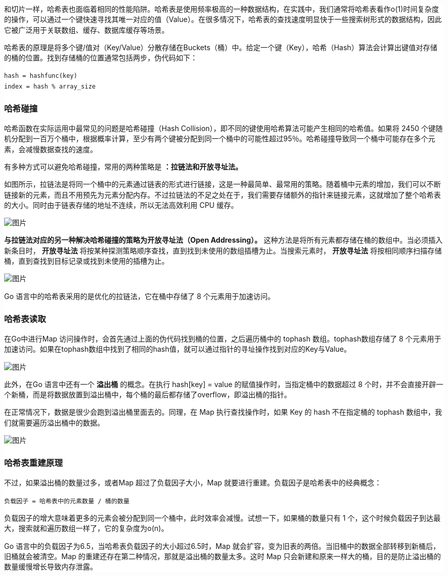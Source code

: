和切片一样，哈希表也面临着相同的性能陷阱。哈希表是使用频率极高的一种数据结构，在实践中，我们通常将哈希表看作o(1)时间复杂度的操作，可以通过一个键快速寻找其唯一对应的值（Value）。在很多情况下，哈希表的查找速度明显快于一些搜索树形式的数据结构，因此它被广泛用于关联数组、缓存、数据库缓存等场景。

哈希表的原理是将多个键/值对（Key/Value）分散存储在Buckets（桶）中。给定一个键（Key），哈希（Hash）算法会计算出键值对存储的桶的位置。找到存储桶的位置通常包括两步，伪代码如下：

```plain
hash = hashfunc(key)
index = hash % array_size

```

### 哈希碰撞

哈希函数在实际运用中最常见的问题是哈希碰撞（Hash Collision），即不同的键使用哈希算法可能产生相同的哈希值。如果将 2450 个键随机分配到一百万个桶中，根据概率计算，至少有两个键被分配到同一个桶中的可能性超过95％。哈希碰撞导致同一个桶中可能存在多个元素，会减慢数据查找的速度。

有多种方式可以避免哈希碰撞，常用的两种策略是 **：拉链法和开放寻址法。**

如图所示，拉链法是将同一个桶中的元素通过链表的形式进行链接，这是一种最简单、最常用的策略。随着桶中元素的增加，我们可以不断链接新的元素，而且不用预先为元素分配内存。不过拉链法的不足之处在于，我们需要存储额外的指针来链接元素，这就增加了整个哈希表的大小。同时由于链表存储的地址不连续，所以无法高效利用 CPU 缓存。

![图片](https://static001.geekbang.org/resource/image/43/60/436669caf1593c983610a31610b86c60.jpg?wh=1920x1388)

**与拉链法对应的另一种解决哈希碰撞的策略为开放寻址法（Open Addressing）。** 这种方法是将所有元素都存储在桶的数组中。当必须插入新条目时， **开放寻址法** 将按某种探测策略顺序查找，直到找到未使用的数组插槽为止。当搜索元素时， **开放寻址法** 将按相同顺序扫描存储桶，直到查找到目标记录或找到未使用的插槽为止。

![图片](https://static001.geekbang.org/resource/image/37/7f/37b8ba6a52d29b15b753614d75489d7f.jpg?wh=1920x1500)

Go 语言中的哈希表采用的是优化的拉链法，它在桶中存储了 8 个元素用于加速访问。

### 哈希表读取

在Go中进行Map 访问操作时，会首先通过上面的伪代码找到桶的位置，之后遍历桶中的 tophash 数组。tophash数组存储了 8 个元素用于加速访问。如果在tophash数组中找到了相同的hash值，就可以通过指针的寻址操作找到对应的Key与Value。

![图片](https://static001.geekbang.org/resource/image/c5/7a/c58b3119f0e0a700f6bfa48e3dd5ee7a.jpg?wh=1920x1211)

此外，在Go 语言中还有一个 **溢出桶** 的概念。在执行 hash\[key\] = value 的赋值操作时，当指定桶中的数据超过 8 个时，并不会直接开辟一个新桶，而是将数据放置到溢出桶中，每个桶的最后都存储了overflow，即溢出桶的指针。

在正常情况下，数据是很少会跑到溢出桶里面去的。同理，在 Map 执行查找操作时，如果 Key 的 hash 不在指定桶的 tophash 数组中，我们就需要遍历溢出桶中的数据。

![图片](https://static001.geekbang.org/resource/image/c3/49/c35a1273f8401f999142fd701f327549.jpg?wh=1920x1023)

### 哈希表重建原理

不过，如果溢出桶的数量过多，或者Map 超过了负载因子大小，Map 就要进行重建。负载因子是哈希表中的经典概念：

```plain
负载因子 = 哈希表中的元素数量 / 桶的数量

```

负载因子的增大意味着更多的元素会被分配到同一个桶中，此时效率会减慢。试想一下，如果桶的数量只有 1 个，这个时候负载因子到达最大，搜索就和遍历数组一样了，它的复杂度为o(n)。

Go 语言中的负载因子为6.5，当哈希表负载因子的大小超过6.5时，Map 就会扩容，变为旧表的两倍。当旧桶中的数据全部转移到新桶后，旧桶就会被清空。Map 的重建还存在第二种情况，那就是溢出桶的数量太多。这时 Map 只会新建和原来一样大的桶，目的是防止溢出桶的数量缓慢增长导致内存泄露。
